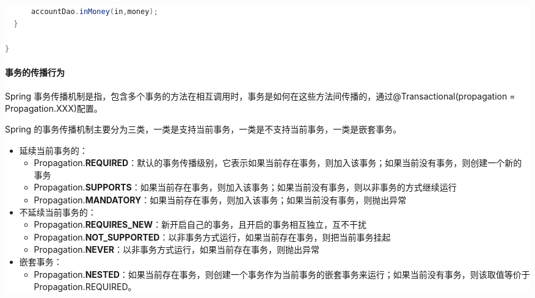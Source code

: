 ```java
	  accountDao.inMoney(in,money);
  }

}
```

#### 事务的传播行为

Spring 事务传播机制是指，包含多个事务的方法在相互调用时，事务是如何在这些方法间传播的，通过@Transactional(propagation = Propagation.XXX)配置。

Spring 的事务传播机制主要分为三类，一类是支持当前事务，一类是不支持当前事务，一类是嵌套事务。
- 延续当前事务的：
	- Propagation.**REQUIRED**：默认的事务传播级别，它表示如果当前存在事务，则加入该事务；如果当前没有事务，则创建一个新的事务
	- Propagation.**SUPPORTS**：如果当前存在事务，则加入该事务；如果当前没有事务，则以非事务的方式继续运行
	- Propagation.**MANDATORY**：如果当前存在事务，则加入该事务；如果当前没有事务，则抛出异常
- 不延续当前事务的：
	- Propagation.**REQUIRES_NEW**：新开启自己的事务，且开启的事务相互独立，互不干扰
	- Propagation.**NOT_SUPPORTED**：以非事务方式运行，如果当前存在事务，则把当前事务挂起
	- Propagation.**NEVER**：以非事务方式运行，如果当前存在事务，则抛出异常
- 嵌套事务：
	- Propagation.**NESTED**：如果当前存在事务，则创建一个事务作为当前事务的嵌套事务来运行；如果当前没有事务，则该取值等价于 Propagation.REQUIRED。